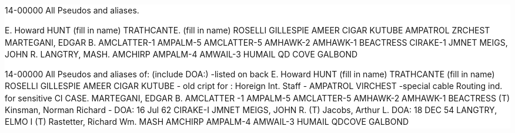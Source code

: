 14-00000
All Pseudos and aliases.

E. Howard HUNT
(fill in name) TRATHCANTE.
(fill in name) ROSELLI
GILLESPIE
AMEER
CIGAR
KUTUBE
AMPATROL
ZRCHEST
MARTEGANI, EDGAR B.
AMCLATTER-1
AMPALM-5
AMCLATTER-5
AMHAWK-2
AMHAWK-1
BEACTRESS
CIRAKE-1
JMNET
MEIGS, JOHN R.
LANGTRY,
MASH.
AMCHIRP
AMPALM-4
AMWAIL-3
HUMAIL
QD COVE
GALBOND

14-00000
All Pseudos and aliases of: (include DOA:)
-listed on back
E. Howard HUNT
(fill in name) TRATHCANTE
(fill in name) ROSELLI
GILLESPIE
AMEER
CIGAR
KUTUBE - old cript for : Horeign Int. Staff -
AMPATROL
VIRCHEST -special cable Routing ind. for sensitive CI CASE.
MARTEGANI, EDGAR B.
AMCLATTER -1
AMPALM-5
AMCLATTER-5
AMHAWK-2
AMHAWK-1
BEACTRESS
(T) Kinsman, Norman Richard - DOA: 16 Jul 62
CIRAKE-I
JMNET
MEIGS, JOHN R. (T) Jacobs, Arthur L. DOA: 18 DEC 54
LANGTRY, ELMO I (T) Rastetter, Richard Wm.
MASH
AMCHIRP
AMPALM-4
AMWAIL-3
HUMAIL
QDCOVE
GALBOND
